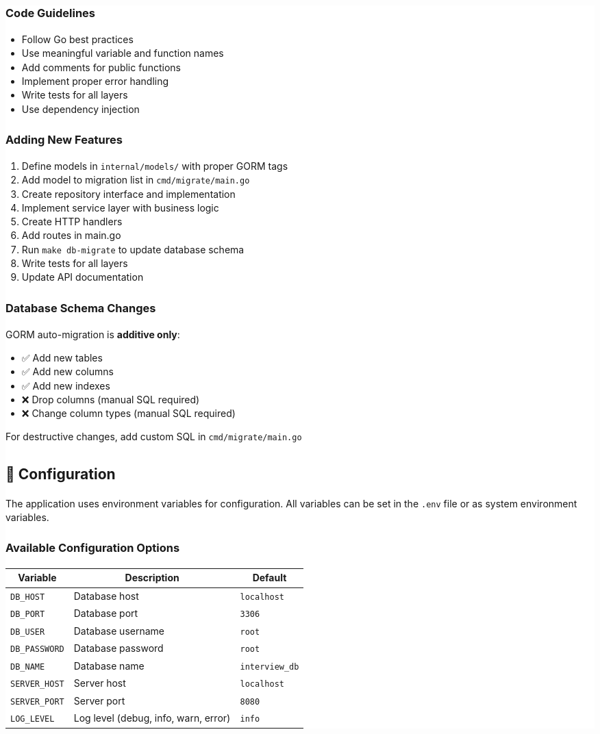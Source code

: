 ### Code Guidelines

- Follow Go best practices
- Use meaningful variable and function names
- Add comments for public functions
- Implement proper error handling
- Write tests for all layers
- Use dependency injection

### Adding New Features

1. Define models in `internal/models/` with proper GORM tags
2. Add model to migration list in `cmd/migrate/main.go`
3. Create repository interface and implementation
4. Implement service layer with business logic
5. Create HTTP handlers
6. Add routes in main.go
7. Run `make db-migrate` to update database schema
8. Write tests for all layers
9. Update API documentation

### Database Schema Changes

GORM auto-migration is **additive only**:
- ✅ Add new tables
- ✅ Add new columns  
- ✅ Add new indexes
- ❌ Drop columns (manual SQL required)
- ❌ Change column types (manual SQL required)

For destructive changes, add custom SQL in `cmd/migrate/main.go`

## 📝 Configuration

The application uses environment variables for configuration. All variables can be set in the `.env` file or as system environment variables.

### Available Configuration Options

| Variable | Description | Default |
|----------|-------------|---------|
| `DB_HOST` | Database host | `localhost` |
| `DB_PORT` | Database port | `3306` |
| `DB_USER` | Database username | `root` |
| `DB_PASSWORD` | Database password | `root` |
| `DB_NAME` | Database name | `interview_db` |
| `SERVER_HOST` | Server host | `localhost` |
| `SERVER_PORT` | Server port | `8080` |
| `LOG_LEVEL` | Log level (debug, info, warn, error) | `info` |
